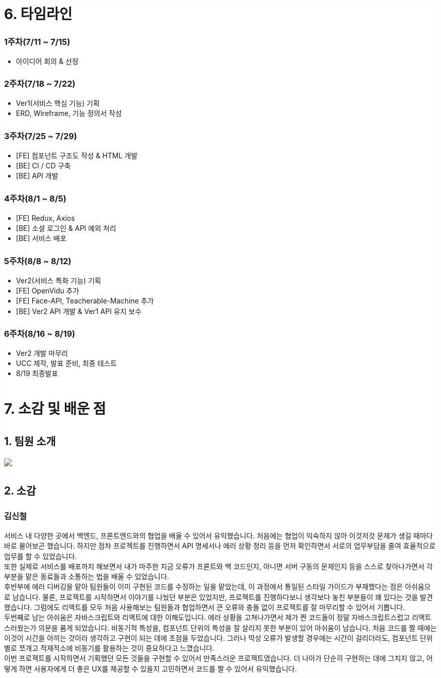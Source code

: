 # 6. 타임라인


### **1주차(7/11 ~ 7/15)**

- 아이디어 회의 & 선정

### **2주차(7/18 ~ 7/22)**

- Ver1(서비스 핵심 기능) 기획
- ERD, Wireframe, 기능 정의서 작성

### **3주차(7/25 ~ 7/29)**

- [FE] 컴포넌트 구조도 작성 & HTML 개발
- [BE] CI / CD 구축
- [BE] API 개발

### **4주차(8/1 ~ 8/5)**

- [FE] Redux, Axios
- [BE] 소셜 로그인 & API 예외 처리
- [BE] 서비스 배포

### **5주차(8/8 ~ 8/12)**

- Ver2(서비스 특화 기능) 기획
- [FE] OpenVidu 추가
- [FE] Face-API, Teacherable-Machine 추가
- [BE] Ver2 API 개발 & Ver1 API 유지 보수

### **6주차(8/16 ~ 8/19)**

- Ver2 개발 마무리
- UCC 제작, 발표 준비, 최종 테스트
- 8/19 최종발표

# 7. 소감 및 배운 점

## 1. 팀원 소개
<img src="./img/introduce.png">

## 2. 소감

### 김신철
서비스 내 다양한 곳에서 백엔드, 프론트엔드와의 협업을 배울 수 있어서 유익했습니다. 처음에는 협업이 익숙하지 않아 이것저것 문제가 생길 때마다 바로 물어보곤 했습니다. 하지만 점차 프로젝트를 진행하면서 API 명세서나 에러 상황 정리 등을 먼저 확인하면서 서로의 업무부담을 줄여 효율적으로 업무를 할 수 있었습니다.</br>
또한 실제로 서비스를 배포까지 해보면서 내가 마주한 지금 오류가 프론트와 백 코드인지, 아니면 서버 구동의 문제인지 등을 스스로 찾아나가면서 각 부분을 맡은 동료들과 소통하는 법을 배울 수 있었습니다.</br>
 후반부에 에러 디버깅을 맡아 팀원들이 이미 구현된 코드를 수정하는 일을 맡았는데, 이 과정에서 통일된 스타일 가이드가 부재했다는 점은 아쉬움으로 남습니다. 물론, 프로젝트를 시작하면서 이야기를 나눴던 부분은 있었지만, 프로젝트를 진행하다보니 생각보다 놓친 부분들이 꽤 있다는 것을 발견했습니다. 그럼에도 리액트를 모두 처음 사용해보는 팀원들과 협업하면서 큰 오류와 충돌 없이 프로젝트를 잘 마무리할 수 있어서 기쁩니다.</br>
 두번째로 남는 아쉬움은 자바스크립트와 리액트에 대한 이해도입니다. 에러 상황을 고쳐나가면서 제가 짠 코드들이 정말 자바스크립트스럽고 리액트스러웠는가 의문을 품게 되었습니다. 비동기적 특성을, 컴포넌트 단위의 특성을 잘 살리지 못한 부분이 있어 아쉬움이 남습니다. 처음 코드를 짤 때에는 이것이 시간을 아끼는 것이라 생각하고 구현이 되는 데에 초점을 두었습니다. 그러나 막상 오류가 발생할 경우에는 시간이 걸리더라도, 컴포넌트 단위 별로 쪼개고 적재적소에 비동기를 활용하는 것이 중요하다고 느꼈습니다. </br>
 이번 프로젝트를 시작하면서 기획했던 모든 것들을 구현할 수 있어서 만족스러운 프로젝트였습니다. 더 나아가 단순히 구현하는 데에 그치지 않고, 어떻게 하면 사용자에게 더 좋은 UX를 제공할 수 있을지 고민하면서 코드를 짤 수 있어서 유익했습니다.

